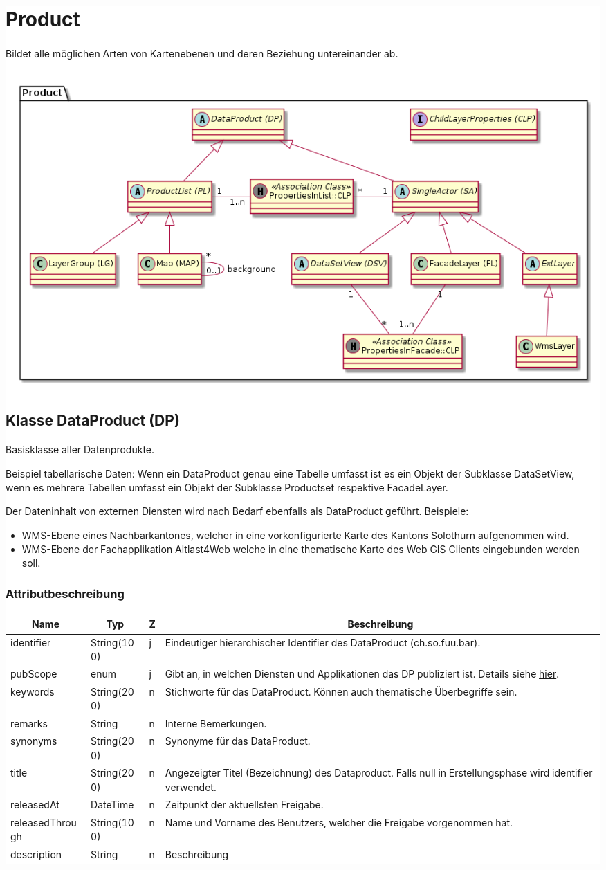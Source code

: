 # Product

Bildet alle möglichen Arten von Kartenebenen und deren Beziehung untereinander ab.

![Product](../puml/rendered/product.png)

## Klasse DataProduct (DP)

Basisklasse aller Datenprodukte.

Beispiel tabellarische Daten: Wenn ein DataProduct genau eine Tabelle umfasst ist es ein Objekt
der Subklasse DataSetView, wenn es mehrere Tabellen umfasst ein Objekt der Subklasse Productset respektive FacadeLayer.

Der Dateninhalt von externen Diensten wird nach Bedarf ebenfalls als DataProduct geführt.
Beispiele:
* WMS-Ebene eines Nachbarkantones, welcher in eine vorkonfigurierte Karte des Kantons Solothurn aufgenommen wird.
* WMS-Ebene der Fachapplikation Altlast4Web welche in eine thematische Karte des Web GIS Clients eingebunden werden soll.

### Attributbeschreibung

|Name|Typ|Z|Beschreibung|
|---|---|---|---|
|identifier|String(100)|j|Eindeutiger hierarchischer Identifier des DataProduct (ch.so.fuu.bar).|
|pubScope|enum|j|Gibt an, in welchen Diensten und Applikationen das DP publiziert ist. Details siehe [hier](../readme.md#ebenenpublikation-in-dataproduct).|
|keywords|String(200)|n|Stichworte für das DataProduct. Können auch thematische Überbegriffe sein.|
|remarks|String|n|Interne Bemerkungen.|
|synonyms|String(200)|n|Synonyme für das DataProduct.|
|title|String(200)|n|Angezeigter Titel (Bezeichnung) des Dataproduct. Falls null in Erstellungsphase wird identifier verwendet.|
|releasedAt|DateTime|n|Zeitpunkt der aktuellsten Freigabe.|
|releasedThrough|String(100)|n|Name und Vorname des Benutzers, welcher die Freigabe vorgenommen hat.|
|description|String|n|Beschreibung|
